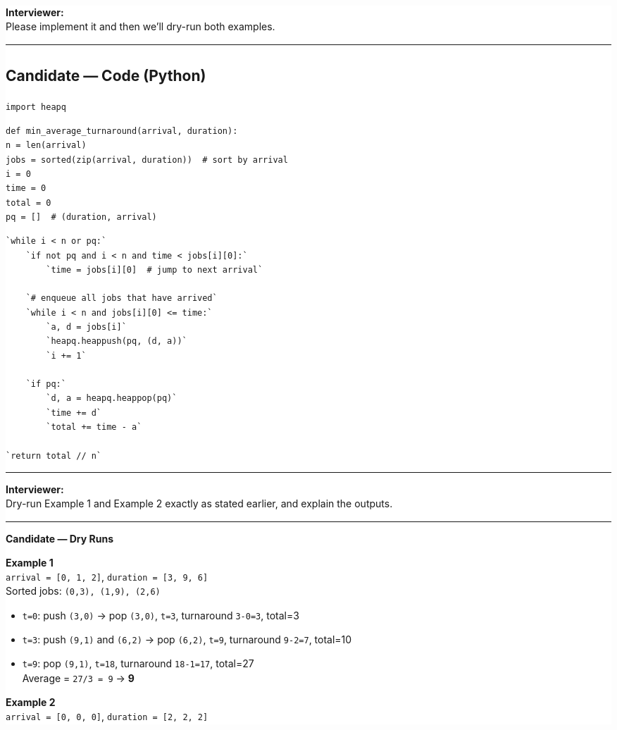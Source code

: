 
**Interviewer:**  
 Please implement it and then we’ll dry-run both examples.

---

## **Candidate — Code (Python)**

`import heapq`

`def min_average_turnaround(arrival, duration):`  
    `n = len(arrival)`  
    `jobs = sorted(zip(arrival, duration))  # sort by arrival`  
    `i = 0`  
    `time = 0`  
    `total = 0`  
    `pq = []  # (duration, arrival)`

    `while i < n or pq:`  
        `if not pq and i < n and time < jobs[i][0]:`  
            `time = jobs[i][0]  # jump to next arrival`

        `# enqueue all jobs that have arrived`  
        `while i < n and jobs[i][0] <= time:`  
            `a, d = jobs[i]`  
            `heapq.heappush(pq, (d, a))`  
            `i += 1`

        `if pq:`  
            `d, a = heapq.heappop(pq)`  
            `time += d`  
            `total += time - a`

    `return total // n`

---

**Interviewer:**  
 Dry-run Example 1 and Example 2 exactly as stated earlier, and explain the outputs.

---

**Candidate — Dry Runs**

**Example 1**  
 `arrival = [0, 1, 2]`, `duration = [3, 9, 6]`  
 Sorted jobs: `(0,3), (1,9), (2,6)`

* `t=0`: push `(3,0)` → pop `(3,0)`, `t=3`, turnaround `3-0=3`, total=3

* `t=3`: push `(9,1)` and `(6,2)` → pop `(6,2)`, `t=9`, turnaround `9-2=7`, total=10

* `t=9`: pop `(9,1)`, `t=18`, turnaround `18-1=17`, total=27  
   Average \= `27/3 = 9` → **9**

**Example 2**  
 `arrival = [0, 0, 0]`, `duration = [2, 2, 2]`
